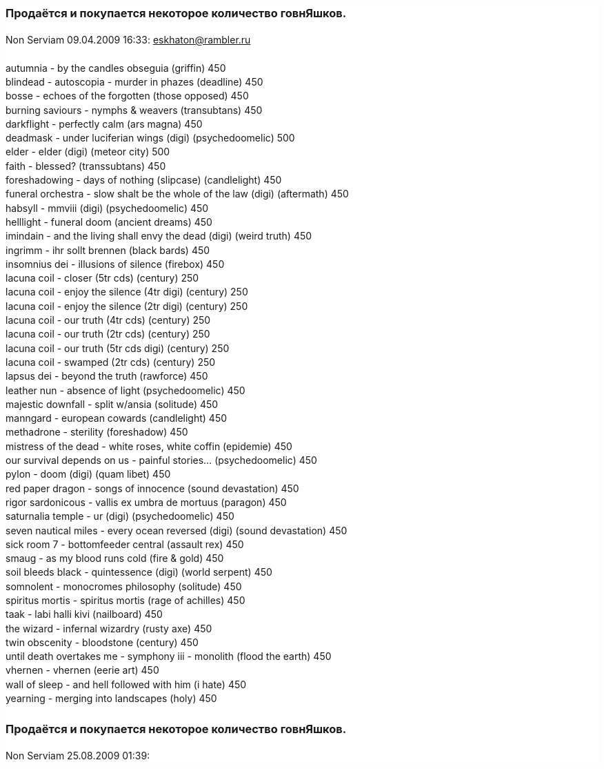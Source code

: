 ### Продаётся и покупается некоторое количество говнЯшков.

Non Serviam 09.04.2009 16:33:
eskhaton@rambler.ru <BR><BR>autumnia - by the candles obseguia (griffin) 450<BR>blindead - autoscopia - murder in phazes (deadline) 450<BR>bosse - echoes of the forgotten (those opposed) 450<BR>burning saviours - nymphs & weavers (transubtans) 450<BR>darkflight - perfectly calm (ars magna) 450<BR>deadmask - under luciferian wings (digi) (psychedoomelic) 500<BR>elder - elder (digi) (meteor city) 500<BR>faith - blessed? (transsubtans) 450<BR>foreshadowing - days of nothing (slipcase) (candlelight) 450<BR>funeral orchestra - slow shalt be the whole of the law (digi) (aftermath) 450<BR>habsyll - mmviii (digi) (psychedoomelic) 450<BR>helllight - funeral doom (ancient dreams) 450<BR>imindain - and the living shall envy the dead (digi) (weird truth) 450<BR>ingrimm - ihr sollt brennen (black bards) 450<BR>insomnius dei - illusions of silence (firebox) 450<BR>lacuna coil - closer (5tr cds) (century) 250<BR>lacuna coil - enjoy the silence (4tr digi) (century) 250<BR>lacuna coil - enjoy the silence (2tr digi) (century) 250<BR>lacuna coil - our truth (4tr cds) (century) 250<BR>lacuna coil - our truth (2tr cds) (century) 250<BR>lacuna coil - our truth (5tr cds digi) (century) 250<BR>lacuna coil - swamped (2tr cds) (century) 250<BR>lapsus dei - beyond the truth (rawforce) 450<BR>leather nun - absence of light (psychedoomelic) 450<BR>majestic downfall - split w/ansia (solitude) 450<BR>manngard - european cowards (candlelight) 450<BR>methadrone - sterility (foreshadow) 450<BR>mistress of the dead - white roses, white coffin (epidemie) 450<BR>our survival depends on us - painful stories… (psychedoomelic) 450<BR>pylon - doom (digi) (quam libet) 450<BR>red paper dragon - songs of innocence (sound devastation) 450<BR>rigor sardonicous - vallis ex umbra de mortuus (paragon) 450<BR>saturnalia temple - ur (digi) (psychedoomelic) 450<BR>seven nautical miles - every ocean reversed (digi) (sound devastation) 450<BR>sick room 7 - bottomfeeder central (assault rex) 450<BR>smaug - as my blood runs cold (fire & gold) 450<BR>soil bleeds black - quintessence (digi) (world serpent) 450<BR>somnolent - monocromes philosophy (solitude) 450<BR>spiritus mortis - spiritus mortis (rage of achilles) 450<BR>taak - labi halli kivi (nailboard) 450<BR>the wizard - infernal wizardry (rusty axe) 450<BR>twin obscenity - bloodstone (century) 450<BR>until death overtakes me - symphony iii - monolith (flood the earth) 450<BR>vhernen - vhernen (eerie art) 450<BR>wall of sleep - and hell followed with him (i hate) 450<BR>yearning - merging into landscapes (holy) 450

### Продаётся и покупается некоторое количество говнЯшков.

Non Serviam 25.08.2009 01:39: